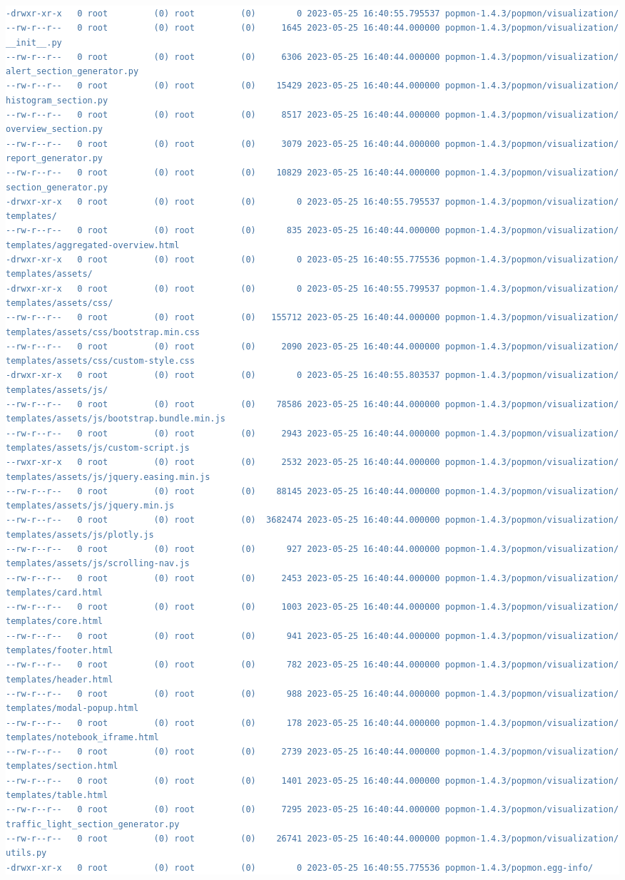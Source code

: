 ```diff
-drwxr-xr-x   0 root         (0) root         (0)        0 2023-05-25 16:40:55.795537 popmon-1.4.3/popmon/visualization/
--rw-r--r--   0 root         (0) root         (0)     1645 2023-05-25 16:40:44.000000 popmon-1.4.3/popmon/visualization/__init__.py
--rw-r--r--   0 root         (0) root         (0)     6306 2023-05-25 16:40:44.000000 popmon-1.4.3/popmon/visualization/alert_section_generator.py
--rw-r--r--   0 root         (0) root         (0)    15429 2023-05-25 16:40:44.000000 popmon-1.4.3/popmon/visualization/histogram_section.py
--rw-r--r--   0 root         (0) root         (0)     8517 2023-05-25 16:40:44.000000 popmon-1.4.3/popmon/visualization/overview_section.py
--rw-r--r--   0 root         (0) root         (0)     3079 2023-05-25 16:40:44.000000 popmon-1.4.3/popmon/visualization/report_generator.py
--rw-r--r--   0 root         (0) root         (0)    10829 2023-05-25 16:40:44.000000 popmon-1.4.3/popmon/visualization/section_generator.py
-drwxr-xr-x   0 root         (0) root         (0)        0 2023-05-25 16:40:55.795537 popmon-1.4.3/popmon/visualization/templates/
--rw-r--r--   0 root         (0) root         (0)      835 2023-05-25 16:40:44.000000 popmon-1.4.3/popmon/visualization/templates/aggregated-overview.html
-drwxr-xr-x   0 root         (0) root         (0)        0 2023-05-25 16:40:55.775536 popmon-1.4.3/popmon/visualization/templates/assets/
-drwxr-xr-x   0 root         (0) root         (0)        0 2023-05-25 16:40:55.799537 popmon-1.4.3/popmon/visualization/templates/assets/css/
--rw-r--r--   0 root         (0) root         (0)   155712 2023-05-25 16:40:44.000000 popmon-1.4.3/popmon/visualization/templates/assets/css/bootstrap.min.css
--rw-r--r--   0 root         (0) root         (0)     2090 2023-05-25 16:40:44.000000 popmon-1.4.3/popmon/visualization/templates/assets/css/custom-style.css
-drwxr-xr-x   0 root         (0) root         (0)        0 2023-05-25 16:40:55.803537 popmon-1.4.3/popmon/visualization/templates/assets/js/
--rw-r--r--   0 root         (0) root         (0)    78586 2023-05-25 16:40:44.000000 popmon-1.4.3/popmon/visualization/templates/assets/js/bootstrap.bundle.min.js
--rw-r--r--   0 root         (0) root         (0)     2943 2023-05-25 16:40:44.000000 popmon-1.4.3/popmon/visualization/templates/assets/js/custom-script.js
--rwxr-xr-x   0 root         (0) root         (0)     2532 2023-05-25 16:40:44.000000 popmon-1.4.3/popmon/visualization/templates/assets/js/jquery.easing.min.js
--rw-r--r--   0 root         (0) root         (0)    88145 2023-05-25 16:40:44.000000 popmon-1.4.3/popmon/visualization/templates/assets/js/jquery.min.js
--rw-r--r--   0 root         (0) root         (0)  3682474 2023-05-25 16:40:44.000000 popmon-1.4.3/popmon/visualization/templates/assets/js/plotly.js
--rw-r--r--   0 root         (0) root         (0)      927 2023-05-25 16:40:44.000000 popmon-1.4.3/popmon/visualization/templates/assets/js/scrolling-nav.js
--rw-r--r--   0 root         (0) root         (0)     2453 2023-05-25 16:40:44.000000 popmon-1.4.3/popmon/visualization/templates/card.html
--rw-r--r--   0 root         (0) root         (0)     1003 2023-05-25 16:40:44.000000 popmon-1.4.3/popmon/visualization/templates/core.html
--rw-r--r--   0 root         (0) root         (0)      941 2023-05-25 16:40:44.000000 popmon-1.4.3/popmon/visualization/templates/footer.html
--rw-r--r--   0 root         (0) root         (0)      782 2023-05-25 16:40:44.000000 popmon-1.4.3/popmon/visualization/templates/header.html
--rw-r--r--   0 root         (0) root         (0)      988 2023-05-25 16:40:44.000000 popmon-1.4.3/popmon/visualization/templates/modal-popup.html
--rw-r--r--   0 root         (0) root         (0)      178 2023-05-25 16:40:44.000000 popmon-1.4.3/popmon/visualization/templates/notebook_iframe.html
--rw-r--r--   0 root         (0) root         (0)     2739 2023-05-25 16:40:44.000000 popmon-1.4.3/popmon/visualization/templates/section.html
--rw-r--r--   0 root         (0) root         (0)     1401 2023-05-25 16:40:44.000000 popmon-1.4.3/popmon/visualization/templates/table.html
--rw-r--r--   0 root         (0) root         (0)     7295 2023-05-25 16:40:44.000000 popmon-1.4.3/popmon/visualization/traffic_light_section_generator.py
--rw-r--r--   0 root         (0) root         (0)    26741 2023-05-25 16:40:44.000000 popmon-1.4.3/popmon/visualization/utils.py
-drwxr-xr-x   0 root         (0) root         (0)        0 2023-05-25 16:40:55.775536 popmon-1.4.3/popmon.egg-info/
```
